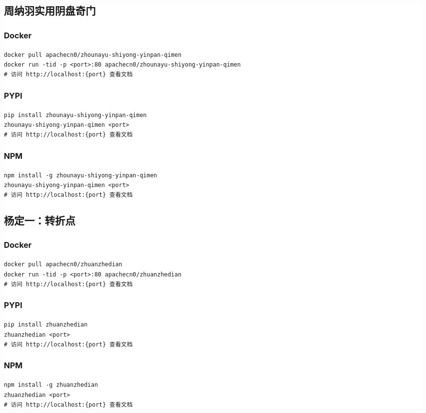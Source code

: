 ## 周纳羽实用阴盘奇门



### Docker

```
docker pull apachecn0/zhounayu-shiyong-yinpan-qimen
docker run -tid -p <port>:80 apachecn0/zhounayu-shiyong-yinpan-qimen
# 访问 http://localhost:{port} 查看文档
```

### PYPI

```
pip install zhounayu-shiyong-yinpan-qimen
zhounayu-shiyong-yinpan-qimen <port>
# 访问 http://localhost:{port} 查看文档
```

### NPM

```
npm install -g zhounayu-shiyong-yinpan-qimen
zhounayu-shiyong-yinpan-qimen <port>
# 访问 http://localhost:{port} 查看文档
```

## 杨定一：转折点



### Docker

```
docker pull apachecn0/zhuanzhedian
docker run -tid -p <port>:80 apachecn0/zhuanzhedian
# 访问 http://localhost:{port} 查看文档
```

### PYPI

```
pip install zhuanzhedian
zhuanzhedian <port>
# 访问 http://localhost:{port} 查看文档
```

### NPM

```
npm install -g zhuanzhedian
zhuanzhedian <port>
# 访问 http://localhost:{port} 查看文档
```
